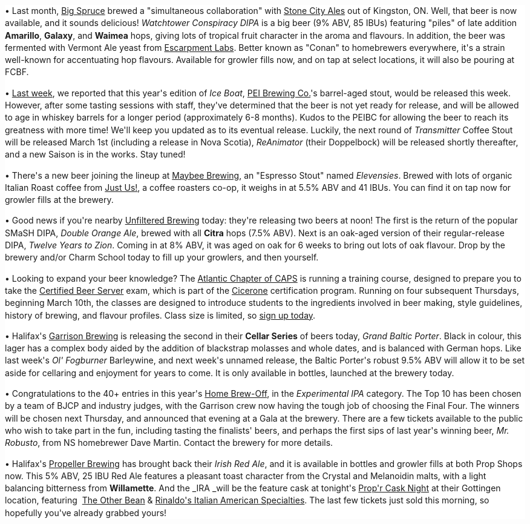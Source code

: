 • Last month, [Big Spruce](http://www.bigspruce.ca/) brewed a "simultaneous collaboration" with [Stone City Ales](http://stonecityales.com/) out of Kingston, ON. Well, that beer is now available, and it sounds delicious! _Watchtower Conspiracy DIPA_ is a big beer (9% ABV, 85 IBUs) featuring "piles" of late addition **Amarillo**, **Galaxy**, and **Waimea** hops, giving lots of tropical fruit character in the aroma and flavours. In addition, the beer was fermented with Vermont Ale yeast from [Escarpment Labs](http://www.escarpmentlabs.com/). Better known as "Conan" to homebrewers everywhere, it's a strain well-known for accentuating hop flavours. Available for growler fills now, and on tap at select locations, it will also be pouring at FCBF.

• [Last week](http://acbeerblog.ca/2016/02/19/friday-wrap-up-20160219/), we reported that this year's edition of _Ice Boat_, [PEI Brewing Co.](http://peibrewingcompany.com/)'s barrel-aged stout, would be released this week. However, after some tasting sessions with staff, they've determined that the beer is not yet ready for release, and will be allowed to age in whiskey barrels for a longer period (approximately 6-8 months). Kudos to the PEIBC for allowing the beer to reach its greatness with more time! We'll keep you updated as to its eventual release. Luckily, the next round of _Transmitter_ Coffee Stout will be released March 1st (including a release in Nova Scotia), _ReAnimator_ (their Doppelbock) will be released shortly thereafter, and a new Saison is in the works. Stay tuned!

• There's a new beer joining the lineup at [Maybee Brewing](http://www.maybeebrew.com/), an "Espresso Stout" named _Elevensies_. Brewed with lots of organic Italian Roast coffee from [Just Us!](http://www.justuscoffee.com/), a coffee roasters co-op, it weighs in at 5.5% ABV and 41 IBUs. You can find it on tap now for growler fills at the brewery.

• Good news if you're nearby [Unfiltered Brewing](http://unfuckingfiltered.com/) today: they're releasing two beers at noon! The first is the return of the popular SMaSH DIPA, _Double Orange Ale_, brewed with all **Citra** hops (7.5% ABV). Next is an oak-aged version of their regular-release DIPA, _Twelve Years to Zion_. Coming in at 8% ABV, it was aged on oak for 6 weeks to bring out lots of oak flavour. Drop by the brewery and/or Charm School today to fill up your growlers, and then yourself.

• Looking to expand your beer knowledge? The [Atlantic Chapter of CAPS](http://sommelierscanada.com/atlantic/) is running a training course, designed to prepare you to take the [Certified Beer Server](http://cicerone.org/content/certified-beer-server) exam, which is part of the [Cicerone](http://cicerone.org/) certification program. Running on four subsequent Thursdays, beginning March 10th, the classes are designed to introduce students to the ingredients involved in beer making, style guidelines, history of brewing, and flavour profiles. Class size is limited, so [sign up today](https://capsac.wildapricot.org/event-2173623).

• Halifax's [Garrison Brewing](http://www.garrisonbrewing.com/) is releasing the second in their **Cellar Series** of beers today, _Grand Baltic Porter_. Black in colour, this lager has a complex body aided by the addition of blackstrap molasses and whole dates, and is balanced with German hops. Like last week's _Ol' Fogburner_ Barleywine, and next week's unnamed release, the Baltic Porter's robust 9.5% ABV will allow it to be set aside for cellaring and enjoyment for years to come. It is only available in bottles, launched at the brewery today.

• Congratulations to the 40+ entries in this year's [Home Brew-Off](http://www.garrisonbrewing.com/show/home-brew-off/), in the _Experimental IPA_ category. The Top 10 has been chosen by a team of BJCP and industry judges, with the Garrison crew now having the tough job of choosing the Final Four. The winners will be chosen next Thursday, and announced that evening at a Gala at the brewery. There are a few tickets available to the public who wish to take part in the fun, including tasting the finalists' beers, and perhaps the first sips of last year's winning beer, _Mr. Robusto_, from NS homebrewer Dave Martin. Contact the brewery for more details.

• Halifax's [Propeller Brewing](http://www.drinkpropeller.ca/) has brought back their _Irish Red Ale_, and it is available in bottles and growler fills at both Prop Shops now. This 5% ABV, 25 IBU Red Ale features a pleasant toast character from the Crystal and Melanoidin malts, with a light balancing bitterness from **Willamette**. And the _IRA _will be the feature cask at tonight's [Prop'r Cask Night](https://www.eventbrite.ca/e/propr-cask-night-ft-the-other-bean-rinaldos-italian-american-specialties-tickets-21134281204) at their Gottingen location, featuring  [The Other Bean](http://www.theotherbean.ca/) & [Rinaldo's Italian American Specialties](https://www.facebook.com/RinaldosHfx). The last few tickets just sold this morning, so hopefully you've already grabbed yours!
